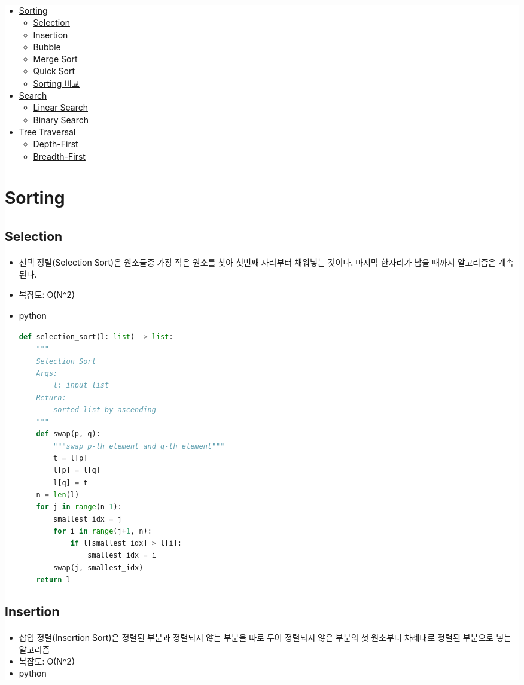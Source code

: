 
- [Sorting](#sorting)
  - [Selection](#selection)
  - [Insertion](#insertion)
  - [Bubble](#bubble)
  - [Merge Sort](#merge-sort)
  - [Quick Sort](#quick-sort)
  - [Sorting 비교](#sorting-비교)
- [Search](#search)
  - [Linear Search](#linear-search)
  - [Binary Search](#binary-search)
- [Tree Traversal](#tree-traversal)
  - [Depth-First](#depth-first)
  - [Breadth-First](#breadth-first)

# Sorting

## Selection

- 선택 정렬(Selection Sort)은 원소들중 가장 작은 원소를 찾아 첫번째 자리부터 채워넣는 것이다. 마지막 한자리가 남을 때까지 알고리즘은 계속된다.
- 복잡도: O(N^2)
- python

    ```python
    def selection_sort(l: list) -> list:
        """
        Selection Sort
        Args: 
            l: input list
        Return:
            sorted list by ascending
        """
        def swap(p, q):
            """swap p-th element and q-th element"""
            t = l[p]
            l[p] = l[q]
            l[q] = t
        n = len(l)
        for j in range(n-1):
            smallest_idx = j
            for i in range(j+1, n):
                if l[smallest_idx] > l[i]:
                    smallest_idx = i
            swap(j, smallest_idx)
        return l
    ```

## Insertion

- 삽입 정렬(Insertion Sort)은 정렬된 부분과 정렬되지 않는 부분을 따로 두어 정렬되지 않은 부분의 첫 원소부터 차례대로 정렬된 부분으로 넣는 알고리즘
- 복잡도: O(N^2)
- python
